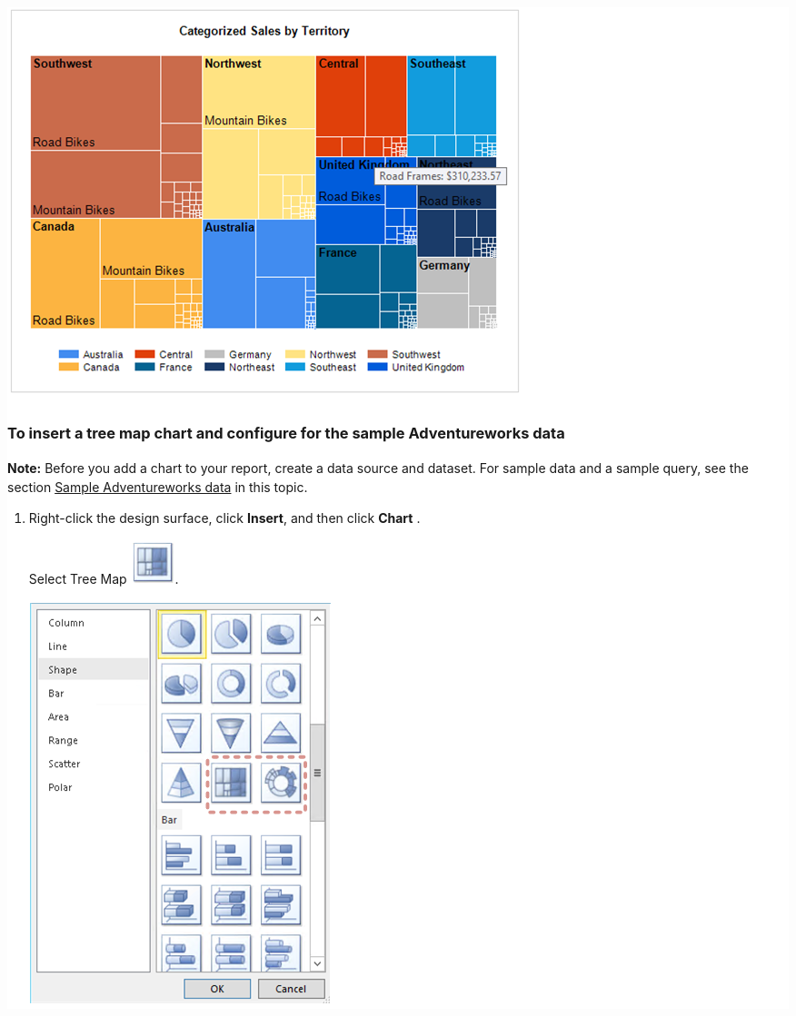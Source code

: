  ![ssrs_treemap_example](../../Topics/TopicNameNotContainA/media/ssrs_treemap_example.png "ssrs_treemap_example")  
  
### To insert a tree map chart and configure for the sample Adventureworks data  
 **Note:** Before you add a chart to your report, create a data source and dataset.  For sample data and a sample query, see the section [Sample Adventureworks data](#bkmk_sample_data) in this topic.  
  
1.  Right-click the design surface, click **Insert**, and then click **Chart** .  
  
     Select Tree Map ![ssrs_treemap_icon](../../Topics/TopicNameNotContainA/media/ssrs_treemap_icon.png "ssrs_treemap_icon").  
  
     ![ssrs_insert_treemap_sunburst](../../Topics/TopicNameNotContainA/media/ssrs_insert_treemap_sunburst.png "ssrs_insert_treemap_sunburst")  
  